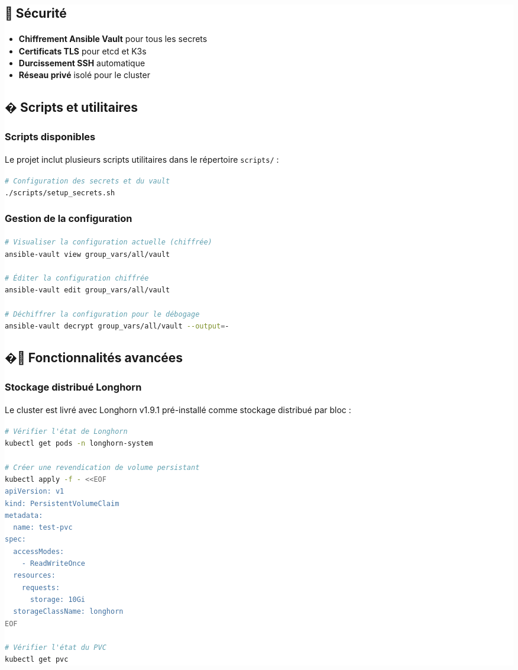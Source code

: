 
## 🔐 Sécurité

- **Chiffrement Ansible Vault** pour tous les secrets
- **Certificats TLS** pour etcd et K3s
- **Durcissement SSH** automatique
- **Réseau privé** isolé pour le cluster

## � Scripts et utilitaires

### Scripts disponibles

Le projet inclut plusieurs scripts utilitaires dans le répertoire `scripts/` :

```bash
# Configuration des secrets et du vault
./scripts/setup_secrets.sh
```

### Gestion de la configuration

```bash
# Visualiser la configuration actuelle (chiffrée)
ansible-vault view group_vars/all/vault

# Éditer la configuration chiffrée
ansible-vault edit group_vars/all/vault

# Déchiffrer la configuration pour le débogage
ansible-vault decrypt group_vars/all/vault --output=-
```

## �🚀 Fonctionnalités avancées

### Stockage distribué Longhorn

Le cluster est livré avec Longhorn v1.9.1 pré-installé comme stockage distribué par bloc :

```bash
# Vérifier l'état de Longhorn
kubectl get pods -n longhorn-system

# Créer une revendication de volume persistant
kubectl apply -f - <<EOF
apiVersion: v1
kind: PersistentVolumeClaim
metadata:
  name: test-pvc
spec:
  accessModes:
    - ReadWriteOnce
  resources:
    requests:
      storage: 10Gi
  storageClassName: longhorn
EOF

# Vérifier l'état du PVC
kubectl get pvc
```
